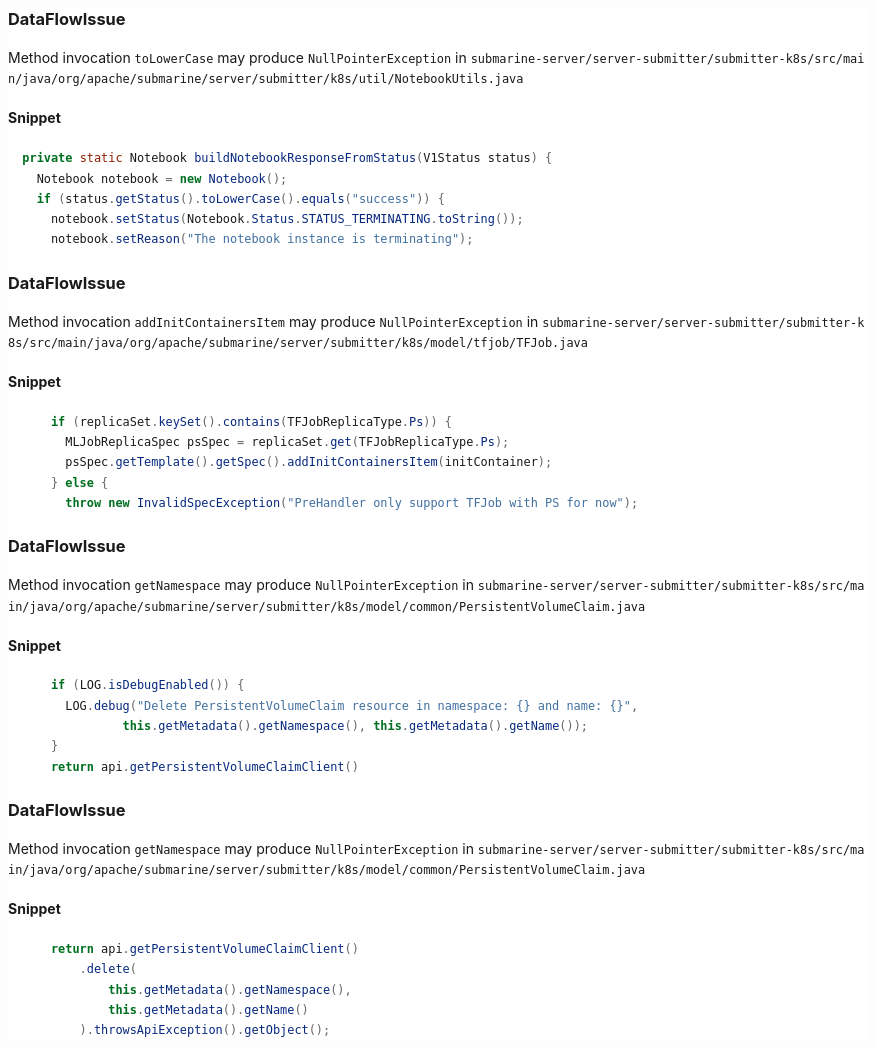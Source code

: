 ### DataFlowIssue
Method invocation `toLowerCase` may produce `NullPointerException`
in `submarine-server/server-submitter/submitter-k8s/src/main/java/org/apache/submarine/server/submitter/k8s/util/NotebookUtils.java`
#### Snippet
```java
  private static Notebook buildNotebookResponseFromStatus(V1Status status) {
    Notebook notebook = new Notebook();
    if (status.getStatus().toLowerCase().equals("success")) {
      notebook.setStatus(Notebook.Status.STATUS_TERMINATING.toString());
      notebook.setReason("The notebook instance is terminating");
```

### DataFlowIssue
Method invocation `addInitContainersItem` may produce `NullPointerException`
in `submarine-server/server-submitter/submitter-k8s/src/main/java/org/apache/submarine/server/submitter/k8s/model/tfjob/TFJob.java`
#### Snippet
```java
      if (replicaSet.keySet().contains(TFJobReplicaType.Ps)) {
        MLJobReplicaSpec psSpec = replicaSet.get(TFJobReplicaType.Ps);
        psSpec.getTemplate().getSpec().addInitContainersItem(initContainer);
      } else {
        throw new InvalidSpecException("PreHandler only support TFJob with PS for now");
```

### DataFlowIssue
Method invocation `getNamespace` may produce `NullPointerException`
in `submarine-server/server-submitter/submitter-k8s/src/main/java/org/apache/submarine/server/submitter/k8s/model/common/PersistentVolumeClaim.java`
#### Snippet
```java
      if (LOG.isDebugEnabled()) {
        LOG.debug("Delete PersistentVolumeClaim resource in namespace: {} and name: {}",
                this.getMetadata().getNamespace(), this.getMetadata().getName());
      }
      return api.getPersistentVolumeClaimClient()
```

### DataFlowIssue
Method invocation `getNamespace` may produce `NullPointerException`
in `submarine-server/server-submitter/submitter-k8s/src/main/java/org/apache/submarine/server/submitter/k8s/model/common/PersistentVolumeClaim.java`
#### Snippet
```java
      return api.getPersistentVolumeClaimClient()
          .delete(
              this.getMetadata().getNamespace(),
              this.getMetadata().getName()
          ).throwsApiException().getObject();
```
